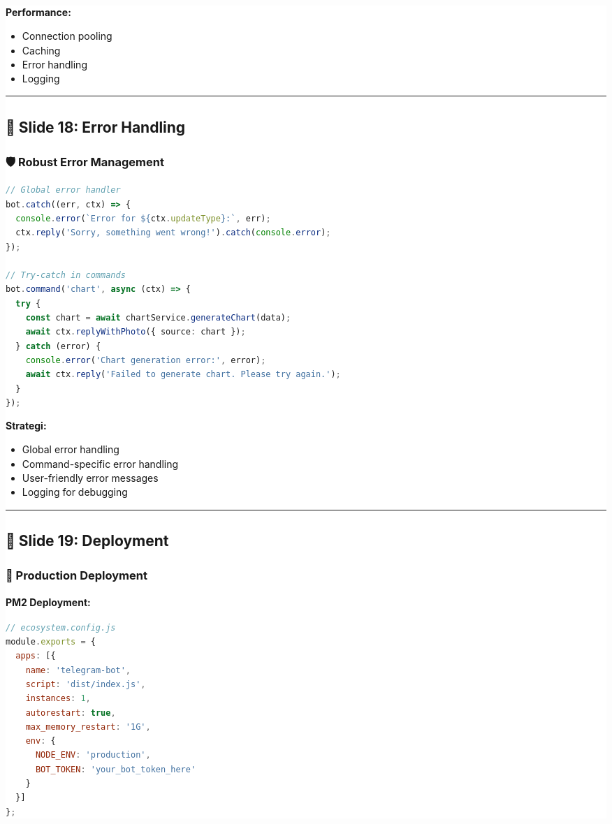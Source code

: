 **Performance:**
- Connection pooling
- Caching
- Error handling
- Logging

---

## 🎯 Slide 18: Error Handling

### 🛡️ Robust Error Management

```typescript
// Global error handler
bot.catch((err, ctx) => {
  console.error(`Error for ${ctx.updateType}:`, err);
  ctx.reply('Sorry, something went wrong!').catch(console.error);
});

// Try-catch in commands
bot.command('chart', async (ctx) => {
  try {
    const chart = await chartService.generateChart(data);
    await ctx.replyWithPhoto({ source: chart });
  } catch (error) {
    console.error('Chart generation error:', error);
    await ctx.reply('Failed to generate chart. Please try again.');
  }
});
```

**Strategi:**
- Global error handling
- Command-specific error handling
- User-friendly error messages
- Logging for debugging

---

## 🎯 Slide 19: Deployment

### 🚀 Production Deployment

**PM2 Deployment:**
```javascript
// ecosystem.config.js
module.exports = {
  apps: [{
    name: 'telegram-bot',
    script: 'dist/index.js',
    instances: 1,
    autorestart: true,
    max_memory_restart: '1G',
    env: {
      NODE_ENV: 'production',
      BOT_TOKEN: 'your_bot_token_here'
    }
  }]
};
```
